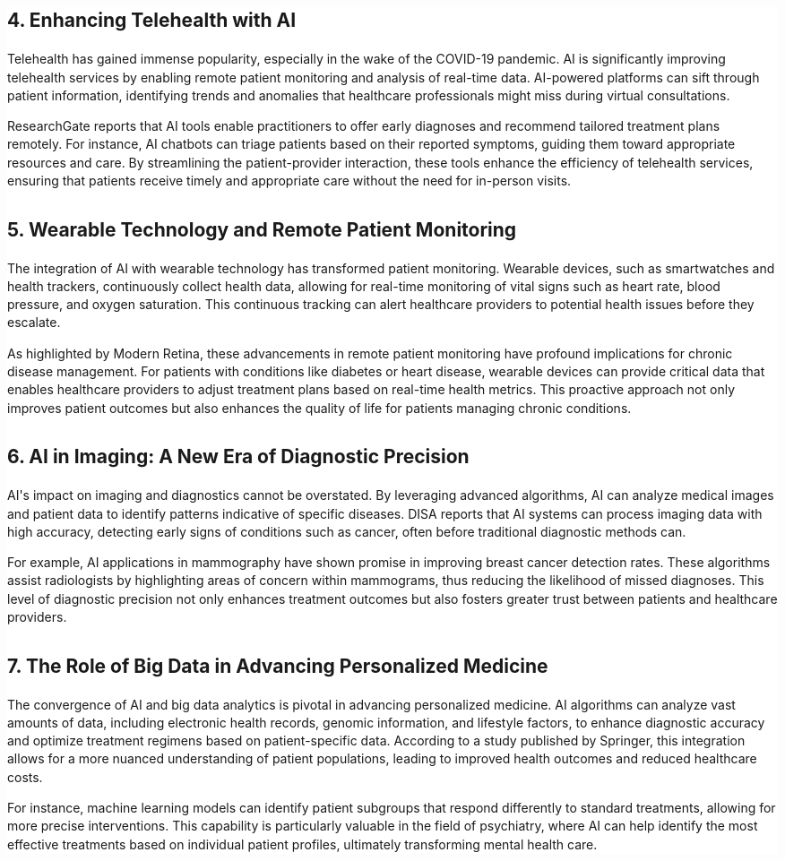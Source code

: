 ## 4. Enhancing Telehealth with AI

Telehealth has gained immense popularity, especially in the wake of the COVID-19 pandemic. AI is significantly improving telehealth services by enabling remote patient monitoring and analysis of real-time data. AI-powered platforms can sift through patient information, identifying trends and anomalies that healthcare professionals might miss during virtual consultations.

ResearchGate reports that AI tools enable practitioners to offer early diagnoses and recommend tailored treatment plans remotely. For instance, AI chatbots can triage patients based on their reported symptoms, guiding them toward appropriate resources and care. By streamlining the patient-provider interaction, these tools enhance the efficiency of telehealth services, ensuring that patients receive timely and appropriate care without the need for in-person visits.

## 5. Wearable Technology and Remote Patient Monitoring

The integration of AI with wearable technology has transformed patient monitoring. Wearable devices, such as smartwatches and health trackers, continuously collect health data, allowing for real-time monitoring of vital signs such as heart rate, blood pressure, and oxygen saturation. This continuous tracking can alert healthcare providers to potential health issues before they escalate.

As highlighted by Modern Retina, these advancements in remote patient monitoring have profound implications for chronic disease management. For patients with conditions like diabetes or heart disease, wearable devices can provide critical data that enables healthcare providers to adjust treatment plans based on real-time health metrics. This proactive approach not only improves patient outcomes but also enhances the quality of life for patients managing chronic conditions.

## 6. AI in Imaging: A New Era of Diagnostic Precision

AI's impact on imaging and diagnostics cannot be overstated. By leveraging advanced algorithms, AI can analyze medical images and patient data to identify patterns indicative of specific diseases. DISA reports that AI systems can process imaging data with high accuracy, detecting early signs of conditions such as cancer, often before traditional diagnostic methods can.

For example, AI applications in mammography have shown promise in improving breast cancer detection rates. These algorithms assist radiologists by highlighting areas of concern within mammograms, thus reducing the likelihood of missed diagnoses. This level of diagnostic precision not only enhances treatment outcomes but also fosters greater trust between patients and healthcare providers.

## 7. The Role of Big Data in Advancing Personalized Medicine

The convergence of AI and big data analytics is pivotal in advancing personalized medicine. AI algorithms can analyze vast amounts of data, including electronic health records, genomic information, and lifestyle factors, to enhance diagnostic accuracy and optimize treatment regimens based on patient-specific data. According to a study published by Springer, this integration allows for a more nuanced understanding of patient populations, leading to improved health outcomes and reduced healthcare costs.

For instance, machine learning models can identify patient subgroups that respond differently to standard treatments, allowing for more precise interventions. This capability is particularly valuable in the field of psychiatry, where AI can help identify the most effective treatments based on individual patient profiles, ultimately transforming mental health care.
